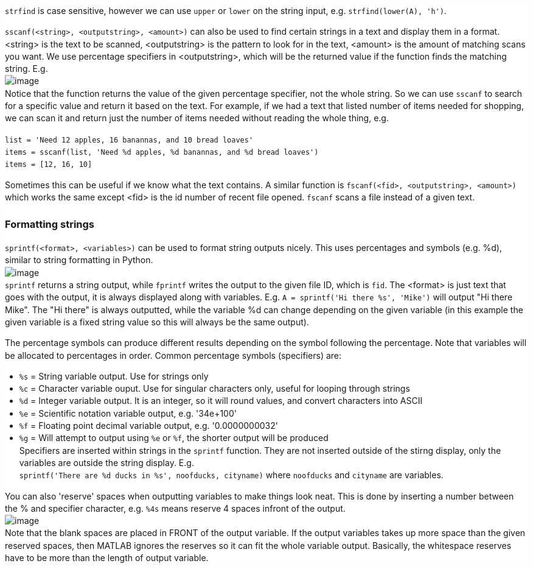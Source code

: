 `strfind` is case sensitive, however we can use `upper` or `lower` on the string input, e.g. `strfind(lower(A), 'h')`.  

`sscanf(<string>, <outputstring>, <amount>)` can also be used to find certain strings in a text and display them in a format. \<string> is the text to be scanned, \<outputstring> is the pattern to look for in the text, \<amount> is the amount of matching scans you want. We use percentage specifiers in \<outputstring>, which will be the returned value if the function finds the matching string. E.g.  
![image](https://user-images.githubusercontent.com/79125281/187072432-771715eb-8247-4939-b3e0-a86b0c1abdc9.png)  
Notice that the function returns the value of the given percentage specifier, not the whole string. So we can use `sscanf` to search for a specific value and return it based on the text. For example, if we had a text that listed number of items needed for shopping, we can scan it and return just the number of items needed without reading the whole thing, e.g.  
```  
list = 'Need 12 apples, 16 banannas, and 10 bread loaves' 
items = sscanf(list, 'Need %d apples, %d banannas, and %d bread loaves')  
items = [12, 16, 10]  
```  
Sometimes this can be useful if we know what the text contains. A similar function is `fscanf(<fid>, <outputstring>, <amount>)` which works the same except \<fid> is the id number of recent file opened. `fscanf` scans a file instead of a given text.  

### Formatting strings
`sprintf(<format>, <variables>)` can be used to format string outputs nicely. This uses percentages and symbols (e.g. %d), similar to string formatting in Python.  
![image](https://user-images.githubusercontent.com/79125281/187031065-44425dec-986a-46ad-8712-1d55292b2a5a.png)  
`sprintf` returns a string output, while `fprintf` writes the output to the given file ID, which is `fid`. The \<format> is just text that goes with the output, it is always displayed along with variables. E.g. `A = sprintf('Hi there %s', 'Mike')` will output "Hi there Mike". The "Hi there" is always outputted, while the variable %d can change depending on the given variable (in this example the given variable is a fixed string value so this will always be the same output).  

The percentage symbols can produce different results depending on the symbol following the percentage. Note that variables will be allocated to percentages in order. Common percentage symbols (specifiers) are:  
- `%s` = String variable output. Use for strings only  
- `%c` = Character variable ouput. Use for singular characters only, useful for looping through strings  
- `%d` = Integer variable output. It is an integer, so it will round values, and convert characters into ASCII  
- `%e` = Scientific notation variable output, e.g. '34e+100'  
- `%f` = Floating point decimal variable output, e.g. '0.0000000032'  
- `%g` = Will attempt to output using `%e` or `%f`, the shorter output will be produced  
Specifiers are inserted within strings in the `sprintf` function. They are not inserted outside of the stirng display, only the variables are outside the string display. E.g.  
`sprintf('There are %d ducks in %s', noofducks, cityname)` where `noofducks` and `cityname` are variables.  

You can also 'reserve' spaces when outputting variables to make things look neat. This is done by inserting a number between the % and specifier character, e.g. `%4s` means reserve 4 spaces infront of the output.  
![image](https://user-images.githubusercontent.com/79125281/187069961-800bd48b-4e02-4d8e-9201-52a8f562b173.png)  
Note that the blank spaces are placed in FRONT of the output variable. If the output variables takes up more space than the given reserved spaces, then MATLAB ignores the reserves so it can fit the whole variable output. Basically, the whitespace reserves have to be more than the length of output variable.  
